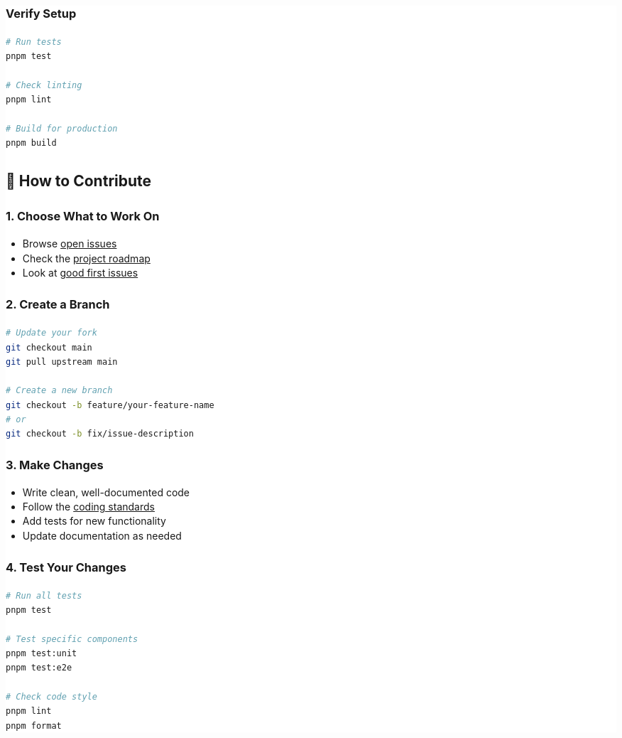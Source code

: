 ### Verify Setup

```bash
# Run tests
pnpm test

# Check linting
pnpm lint

# Build for production
pnpm build
```

## 🤝 How to Contribute

### 1. Choose What to Work On

- Browse [open issues](https://github.com/yourusername/telegram-channel-downloader/issues)
- Check the [project roadmap](https://github.com/yourusername/telegram-channel-downloader/projects)
- Look at [good first issues](https://github.com/yourusername/telegram-channel-downloader/labels/good%20first%20issue)

### 2. Create a Branch

```bash
# Update your fork
git checkout main
git pull upstream main

# Create a new branch
git checkout -b feature/your-feature-name
# or
git checkout -b fix/issue-description
```

### 3. Make Changes

- Write clean, well-documented code
- Follow the [coding standards](#coding-standards)
- Add tests for new functionality
- Update documentation as needed

### 4. Test Your Changes

```bash
# Run all tests
pnpm test

# Test specific components
pnpm test:unit
pnpm test:e2e

# Check code style
pnpm lint
pnpm format
```

